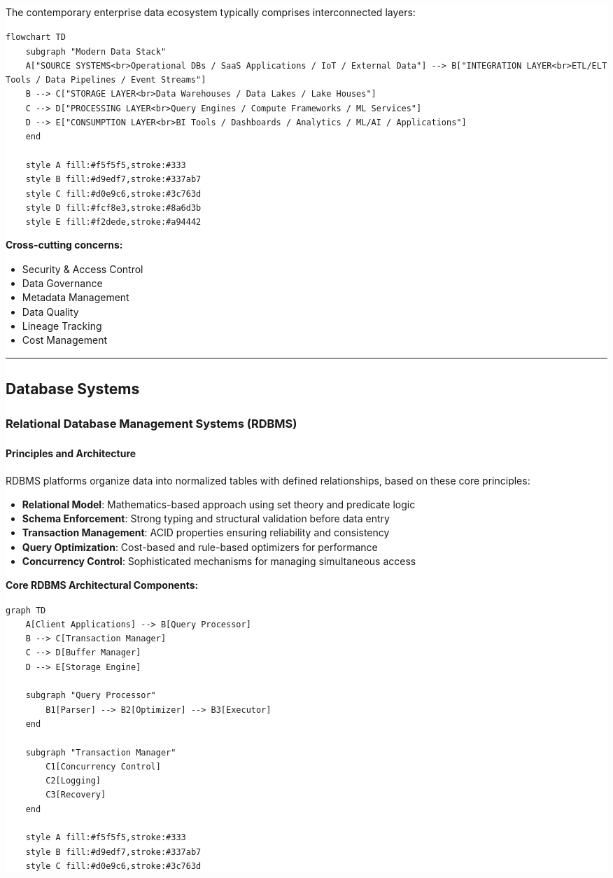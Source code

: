 The contemporary enterprise data ecosystem typically comprises interconnected layers:

```mermaid
flowchart TD
    subgraph "Modern Data Stack"
    A["SOURCE SYSTEMS<br>Operational DBs / SaaS Applications / IoT / External Data"] --> B["INTEGRATION LAYER<br>ETL/ELT Tools / Data Pipelines / Event Streams"]
    B --> C["STORAGE LAYER<br>Data Warehouses / Data Lakes / Lake Houses"]
    C --> D["PROCESSING LAYER<br>Query Engines / Compute Frameworks / ML Services"]
    D --> E["CONSUMPTION LAYER<br>BI Tools / Dashboards / Analytics / ML/AI / Applications"]
    end
    
    style A fill:#f5f5f5,stroke:#333
    style B fill:#d9edf7,stroke:#337ab7
    style C fill:#d0e9c6,stroke:#3c763d
    style D fill:#fcf8e3,stroke:#8a6d3b
    style E fill:#f2dede,stroke:#a94442
```

**Cross-cutting concerns:**
- Security & Access Control
- Data Governance
- Metadata Management
- Data Quality
- Lineage Tracking
- Cost Management

---

## Database Systems

### Relational Database Management Systems (RDBMS)

#### Principles and Architecture

RDBMS platforms organize data into normalized tables with defined relationships, based on these core principles:

- **Relational Model**: Mathematics-based approach using set theory and predicate logic
- **Schema Enforcement**: Strong typing and structural validation before data entry
- **Transaction Management**: ACID properties ensuring reliability and consistency
- **Query Optimization**: Cost-based and rule-based optimizers for performance
- **Concurrency Control**: Sophisticated mechanisms for managing simultaneous access

**Core RDBMS Architectural Components:**

```mermaid
graph TD
    A[Client Applications] --> B[Query Processor]
    B --> C[Transaction Manager]
    C --> D[Buffer Manager]
    D --> E[Storage Engine]
    
    subgraph "Query Processor"
        B1[Parser] --> B2[Optimizer] --> B3[Executor]
    end
    
    subgraph "Transaction Manager"
        C1[Concurrency Control] 
        C2[Logging]
        C3[Recovery]
    end
    
    style A fill:#f5f5f5,stroke:#333
    style B fill:#d9edf7,stroke:#337ab7
    style C fill:#d0e9c6,stroke:#3c763d
```